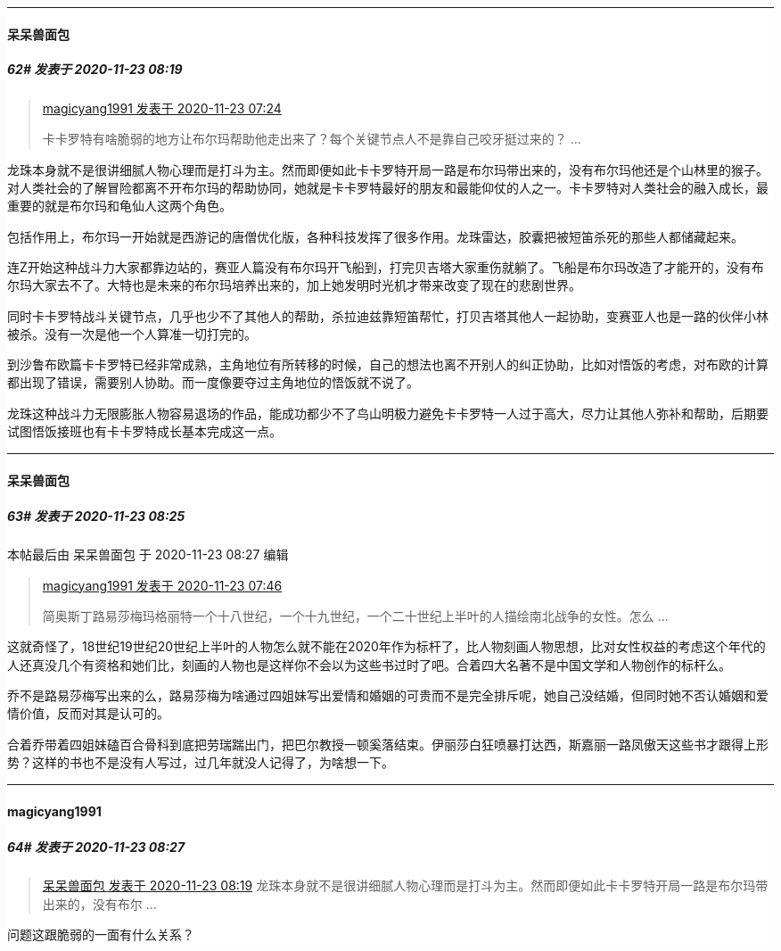 
-----

####  呆呆兽面包  
##### 62#       发表于 2020-11-23 08:19


<blockquote><a href="httphttps://bbs.saraba1st.com/2b/forum.php?mod=redirect&amp;goto=findpost&amp;pid=49488097&amp;ptid=1973479" target="_blank">magicyang1991 发表于 2020-11-23 07:24</a>

卡卡罗特有啥脆弱的地方让布尔玛帮助他走出来了？每个关键节点人不是靠自己咬牙挺过来的？ ...</blockquote>
龙珠本身就不是很讲细腻人物心理而是打斗为主。然而即便如此卡卡罗特开局一路是布尔玛带出来的，没有布尔玛他还是个山林里的猴子。对人类社会的了解冒险都离不开布尔玛的帮助协同，她就是卡卡罗特最好的朋友和最能仰仗的人之一。卡卡罗特对人类社会的融入成长，最重要的就是布尔玛和龟仙人这两个角色。


包括作用上，布尔玛一开始就是西游记的唐僧优化版，各种科技发挥了很多作用。龙珠雷达，胶囊把被短笛杀死的那些人都储藏起来。


连Z开始这种战斗力大家都靠边站的，赛亚人篇没有布尔玛开飞船到，打完贝吉塔大家重伤就躺了。飞船是布尔玛改造了才能开的，没有布尔玛大家去不了。大特也是未来的布尔玛培养出来的，加上她发明时光机才带来改变了现在的悲剧世界。


同时卡卡罗特战斗关键节点，几乎也少不了其他人的帮助，杀拉迪兹靠短笛帮忙，打贝吉塔其他人一起协助，变赛亚人也是一路的伙伴小林被杀。没有一次是他一个人算准一切打完的。


到沙鲁布欧篇卡卡罗特已经非常成熟，主角地位有所转移的时候，自己的想法也离不开别人的纠正协助，比如对悟饭的考虑，对布欧的计算都出现了错误，需要别人协助。而一度像要夺过主角地位的悟饭就不说了。


龙珠这种战斗力无限膨胀人物容易退场的作品，能成功都少不了鸟山明极力避免卡卡罗特一人过于高大，尽力让其他人弥补和帮助，后期要试图悟饭接班也有卡卡罗特成长基本完成这一点。


-----

####  呆呆兽面包  
##### 63#       发表于 2020-11-23 08:25


 本帖最后由 呆呆兽面包 于 2020-11-23 08:27 编辑 
<blockquote><a href="httphttps://bbs.saraba1st.com/2b/forum.php?mod=redirect&amp;goto=findpost&amp;pid=49488156&amp;ptid=1973479" target="_blank">magicyang1991 发表于 2020-11-23 07:46</a>

简奥斯丁路易莎梅玛格丽特一个十八世纪，一个十九世纪，一个二十世纪上半叶的人描绘南北战争的女性。怎么 ...</blockquote>
这就奇怪了，18世纪19世纪20世纪上半叶的人物怎么就不能在2020年作为标杆了，比人物刻画人物思想，比对女性权益的考虑这个年代的人还真没几个有资格和她们比，刻画的人物也是这样你不会以为这些书过时了吧。合着四大名著不是中国文学和人物创作的标杆么。


乔不是路易莎梅写出来的么，路易莎梅为啥通过四姐妹写出爱情和婚姻的可贵而不是完全排斥呢，她自己没结婚，但同时她不否认婚姻和爱情价值，反而对其是认可的。


合着乔带着四姐妹磕百合骨科到底把劳瑞踹出门，把巴尔教授一顿奚落结束。伊丽莎白狂喷暴打达西，斯嘉丽一路凤傲天这些书才跟得上形势？这样的书也不是没有人写过，过几年就没人记得了，为啥想一下。


-----

####  magicyang1991  
##### 64#       发表于 2020-11-23 08:27


<blockquote><a href="httphttps://bbs.saraba1st.com/2b/forum.php?mod=redirect&amp;goto=findpost&amp;pid=49488306&amp;ptid=1973479" target="_blank">呆呆兽面包 发表于 2020-11-23 08:19</a>
龙珠本身就不是很讲细腻人物心理而是打斗为主。然而即便如此卡卡罗特开局一路是布尔玛带出来的，没有布尔 ...</blockquote>
问题这跟脆弱的一面有什么关系？
